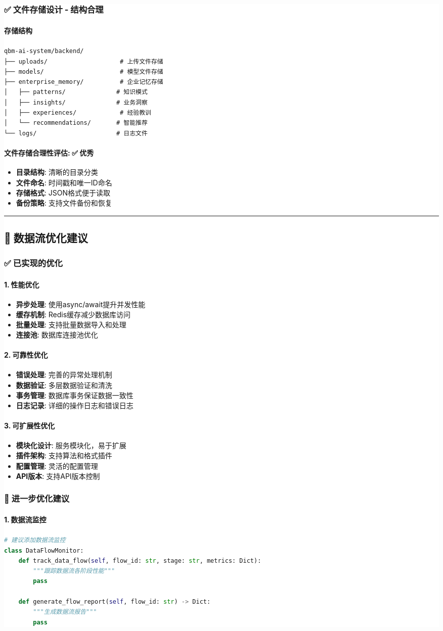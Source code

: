 ### ✅ **文件存储设计** - 结构合理

#### **存储结构**
```
qbm-ai-system/backend/
├── uploads/                    # 上传文件存储
├── models/                     # 模型文件存储
├── enterprise_memory/          # 企业记忆存储
│   ├── patterns/              # 知识模式
│   ├── insights/              # 业务洞察
│   ├── experiences/            # 经验教训
│   └── recommendations/       # 智能推荐
└── logs/                      # 日志文件
```

#### **文件存储合理性评估**: ✅ **优秀**
- **目录结构**: 清晰的目录分类
- **文件命名**: 时间戳和唯一ID命名
- **存储格式**: JSON格式便于读取
- **备份策略**: 支持文件备份和恢复

---

## 🔄 数据流优化建议

### ✅ **已实现的优化**

#### **1. 性能优化**
- **异步处理**: 使用async/await提升并发性能
- **缓存机制**: Redis缓存减少数据库访问
- **批量处理**: 支持批量数据导入和处理
- **连接池**: 数据库连接池优化

#### **2. 可靠性优化**
- **错误处理**: 完善的异常处理机制
- **数据验证**: 多层数据验证和清洗
- **事务管理**: 数据库事务保证数据一致性
- **日志记录**: 详细的操作日志和错误日志

#### **3. 可扩展性优化**
- **模块化设计**: 服务模块化，易于扩展
- **插件架构**: 支持算法和格式插件
- **配置管理**: 灵活的配置管理
- **API版本**: 支持API版本控制

### 🚀 **进一步优化建议**

#### **1. 数据流监控**
```python
# 建议添加数据流监控
class DataFlowMonitor:
    def track_data_flow(self, flow_id: str, stage: str, metrics: Dict):
        """跟踪数据流各阶段性能"""
        pass
    
    def generate_flow_report(self, flow_id: str) -> Dict:
        """生成数据流报告"""
        pass
```
